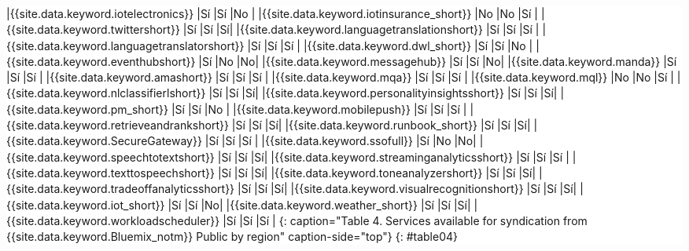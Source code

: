 |{{site.data.keyword.iotelectronics}}  |Sí  |Sí  |No |
|{{site.data.keyword.iotinsurance_short}} |No   |No   |Sí  |
|{{site.data.keyword.twittershort}}		|Sí		|Sí		|Sí|
|{{site.data.keyword.languagetranslationshort}}	|Sí		|Sí		|Sí |
|{{site.data.keyword.languagetranslatorshort}} |Sí  |Sí  |Sí  |
|{{site.data.keyword.dwl_short}}  |Sí  |Sí  |No  |
|{{site.data.keyword.eventhubshort}}		|Sí		|No		|No|
|{{site.data.keyword.messagehub}}		|Sí		|Sí		|No|
|{{site.data.keyword.manda}}			|Sí		|Sí		|Sí |
|{{site.data.keyword.amashort}}			|Sí		|Sí		|Sí |
|{{site.data.keyword.mqa}}			|Sí		|Sí		|Sí |
|{{site.data.keyword.mql}}			|No		|No		|Sí |
|{{site.data.keyword.nlclassifierlshort}} 	|Sí 		|Sí 		|Sí|
|{{site.data.keyword.personalityinsightsshort}}	|Sí		|Sí		|Sí|
|{{site.data.keyword.pm_short}}			|Sí		|Sí		|No |
|{{site.data.keyword.mobilepush}}		|Sí		|Sí		|Sí |
|{{site.data.keyword.retrieveandrankshort}}	|Sí 		|Sí 		|Sí|
|{{site.data.keyword.runbook_short}}		|Sí		|Sí		|Sí|
|{{site.data.keyword.SecureGateway}}		|Sí		|Sí		|Sí |
|{{site.data.keyword.ssofull}}			|Sí		|No		|No|
|{{site.data.keyword.speechtotextshort}}	|Sí 		|Sí	 	|Sí|
|{{site.data.keyword.streaminganalyticsshort}}	|Sí		|Sí		|Sí |
|{{site.data.keyword.texttospeechshort}} 	|Sí 		|Sí	 	|Sí|
|{{site.data.keyword.toneanalyzershort}} 	|Sí 		|Sí 		|Sí|
|{{site.data.keyword.tradeoffanalyticsshort}}	|Sí		|Sí		|Sí|
|{{site.data.keyword.visualrecognitionshort}}	|Sí 		|Sí	 	|Sí|
|{{site.data.keyword.iot_short}}		|Sí		|Sí		|No|
|{{site.data.keyword.weather_short}}		|Sí		|Sí		|Sí|
|{{site.data.keyword.workloadscheduler}}	|Sí		|Sí		|Sí |
{: caption="Table 4. Services available for syndication from {{site.data.keyword.Bluemix_notm}} Public by region" caption-side="top"}
{: #table04}
